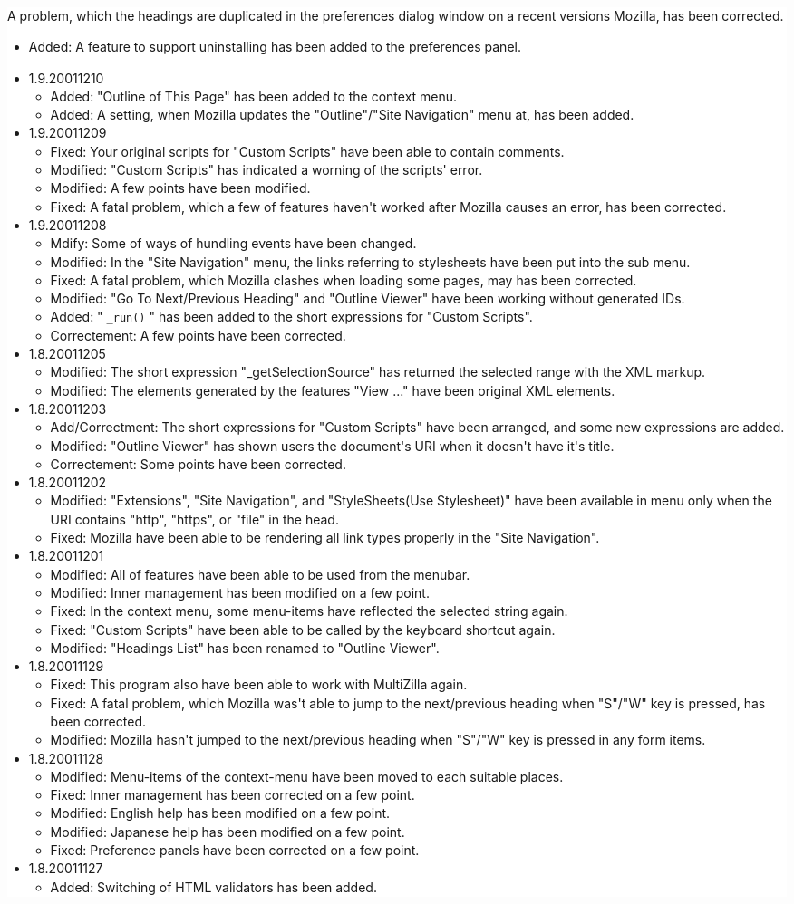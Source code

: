 A problem, which the headings are duplicated in the preferences dialog
window on a recent versions Mozilla, has been corrected.
   * Added: A feature to support uninstalling has been added to the preferences panel.
 - 1.9.20011210
   * Added: "Outline of This Page" has been added to the context menu.
   * Added: A setting, when Mozilla updates the "Outline"/"Site Navigation" menu at, has been added.
 - 1.9.20011209
   * Fixed: Your original scripts for "Custom Scripts" have been able to contain comments.
   * Modified: "Custom Scripts" has indicated a worning of the scripts' error.
   * Modified: A few points have been modified.
   * Fixed: A fatal problem, which a few of features haven't worked after Mozilla causes an error, has been corrected.
 - 1.9.20011208
   * Mdify: Some of ways of hundling events have been changed.
   * Modified: In the "Site Navigation" menu, the links referring to stylesheets have been put into the sub menu.
   * Fixed: A fatal problem, which Mozilla clashes when loading some pages, may has been corrected.
   * Modified: "Go To Next/Previous Heading" and "Outline Viewer"  have been working without generated IDs.
   * Added: " `_run()` " has been added to the short expressions for "Custom Scripts".
   * Correctement: A few points have been corrected.
 - 1.8.20011205
   * Modified: The short expression "_getSelectionSource" has returned the selected range with the XML markup.
   * Modified: The elements generated by the features "View ..." have been original XML elements.
 - 1.8.20011203
   * Add/Correctment: The short expressions for "Custom Scripts" have been arranged, and some new expressions are added.
   * Modified: "Outline Viewer" has shown users the document's URI when it doesn't have it's title.
   * Correctement: Some points have been corrected.
 - 1.8.20011202
   * Modified:
"Extensions", "Site Navigation", and "StyleSheets(Use Stylesheet)" have
been available in menu only when the URI contains "http", "https", or
"file" in the head.
   * Fixed: Mozilla have been able to be rendering all link types properly in the "Site Navigation".
 - 1.8.20011201
   * Modified: All of features have been able to be used from the menubar.
   * Modified: Inner management has been modified on a few point.
   * Fixed: In the context menu, some menu-items have reflected the selected string again.
   * Fixed: "Custom Scripts" have been able to be called by the keyboard shortcut again.
   * Modified: "Headings List" has been renamed to "Outline Viewer".
 - 1.8.20011129
   * Fixed: This program also have been able to work with MultiZilla again.
   * Fixed:
A fatal problem, which Mozilla was't able to jump to the next/previous
heading when "S"/"W" key is pressed, has been corrected.
   * Modified: Mozilla hasn't jumped to the next/previous heading when "S"/"W" key is pressed in any form items.
 - 1.8.20011128
   * Modified: Menu-items of the context-menu have been moved to each suitable places.
   * Fixed: Inner management has been corrected on a few point.
   * Modified: English help has been modified on a few point.
   * Modified: Japanese help has been modified on a few point.
   * Fixed: Preference panels have been corrected on a few point.
 - 1.8.20011127
   * Added: Switching of HTML validators has been added.

